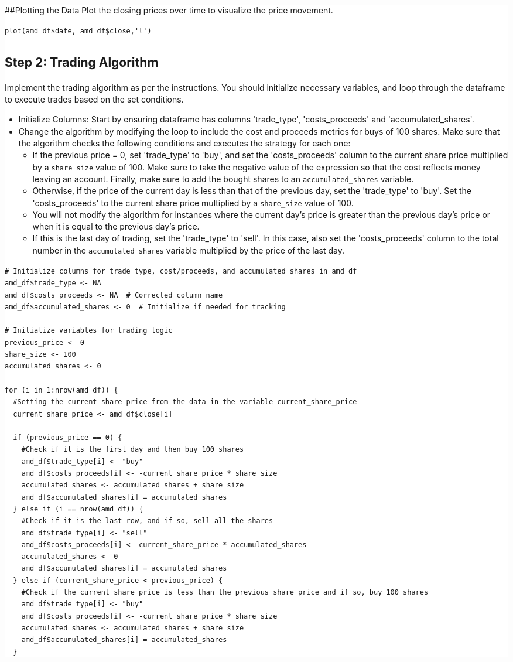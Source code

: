 ##Plotting the Data
Plot the closing prices over time to visualize the price movement.
```{r plot}
plot(amd_df$date, amd_df$close,'l')
```


## Step 2: Trading Algorithm
Implement the trading algorithm as per the instructions. You should initialize necessary variables, and loop through the dataframe to execute trades based on the set conditions.

- Initialize Columns: Start by ensuring dataframe has columns 'trade_type', 'costs_proceeds' and 'accumulated_shares'.
- Change the algorithm by modifying the loop to include the cost and proceeds metrics for buys of 100 shares. Make sure that the algorithm checks the following conditions and executes the strategy for each one:
  - If the previous price = 0, set 'trade_type' to 'buy', and set the 'costs_proceeds' column to the current share price multiplied by a `share_size` value of 100. Make sure to take the negative value of the expression so that the cost reflects money leaving an account. Finally, make sure to add the bought shares to an `accumulated_shares` variable.
  - Otherwise, if the price of the current day is less than that of the previous day, set the 'trade_type' to 'buy'. Set the 'costs_proceeds' to the current share price multiplied by a `share_size` value of 100.
  - You will not modify the algorithm for instances where the current day’s price is greater than the previous day’s price or when it is equal to the previous day’s price.
  - If this is the last day of trading, set the 'trade_type' to 'sell'. In this case, also set the 'costs_proceeds' column to the total number in the `accumulated_shares` variable multiplied by the price of the last day.



```{r trading}
# Initialize columns for trade type, cost/proceeds, and accumulated shares in amd_df
amd_df$trade_type <- NA
amd_df$costs_proceeds <- NA  # Corrected column name
amd_df$accumulated_shares <- 0  # Initialize if needed for tracking

# Initialize variables for trading logic
previous_price <- 0
share_size <- 100
accumulated_shares <- 0

for (i in 1:nrow(amd_df)) {
  #Setting the current share price from the data in the variable current_share_price
  current_share_price <- amd_df$close[i]
  
  if (previous_price == 0) {
    #Check if it is the first day and then buy 100 shares
    amd_df$trade_type[i] <- "buy"
    amd_df$costs_proceeds[i] <- -current_share_price * share_size
    accumulated_shares <- accumulated_shares + share_size
    amd_df$accumulated_shares[i] = accumulated_shares
  } else if (i == nrow(amd_df)) {
    #Check if it is the last row, and if so, sell all the shares
    amd_df$trade_type[i] <- "sell"
    amd_df$costs_proceeds[i] <- current_share_price * accumulated_shares
    accumulated_shares <- 0
    amd_df$accumulated_shares[i] = accumulated_shares
  } else if (current_share_price < previous_price) {
    #Check if the current share price is less than the previous share price and if so, buy 100 shares
    amd_df$trade_type[i] <- "buy"
    amd_df$costs_proceeds[i] <- -current_share_price * share_size
    accumulated_shares <- accumulated_shares + share_size
    amd_df$accumulated_shares[i] = accumulated_shares
  } 
```